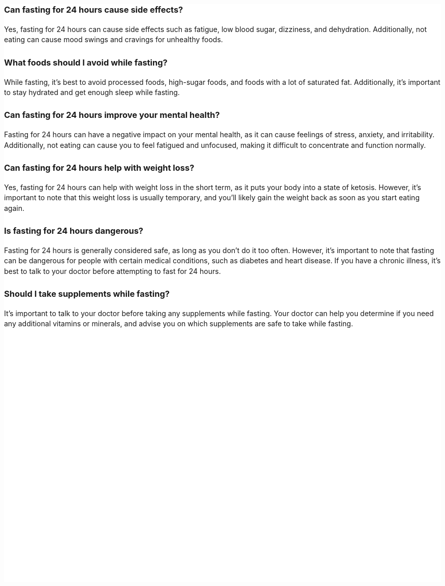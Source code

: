 <h3>Can fasting for 24 hours cause side effects?</h3>
<p>Yes, fasting for 24 hours can cause side effects such as fatigue, low blood sugar, dizziness, and dehydration. Additionally, not eating can cause mood swings and cravings for unhealthy foods.</p>

<h3>What foods should I avoid while fasting?</h3>
<p>While fasting, it’s best to avoid processed foods, high-sugar foods, and foods with a lot of saturated fat. Additionally, it’s important to stay hydrated and get enough sleep while fasting.</p>

<h3>Can fasting for 24 hours improve your mental health?</h3>
<p>Fasting for 24 hours can have a negative impact on your mental health, as it can cause feelings of stress, anxiety, and irritability. Additionally, not eating can cause you to feel fatigued and unfocused, making it difficult to concentrate and function normally.</p>

<h3>Can fasting for 24 hours help with weight loss?</h3>
<p>Yes, fasting for 24 hours can help with weight loss in the short term, as it puts your body into a state of ketosis. However, it’s important to note that this weight loss is usually temporary, and you’ll likely gain the weight back as soon as you start eating again.</p>

<h3>Is fasting for 24 hours dangerous?</h3>
<p>Fasting for 24 hours is generally considered safe, as long as you don’t do it too often. However, it’s important to note that fasting can be dangerous for people with certain medical conditions, such as diabetes and heart disease. If you have a chronic illness, it’s best to talk to your doctor before attempting to fast for 24 hours.</p>

<h3>Should I take supplements while fasting?</h3>
<p>It’s important to talk to your doctor before taking any supplements while fasting. Your doctor can help you determine if you need any additional vitamins or minerals, and advise you on which supplements are safe to take while fasting.</p>

<div style="position: relative; padding-bottom: 56.25%; overflow: hidden"><iframe src="https://www.youtube.com/embed/kOUCrNRd0dk" frameborder="0" allow="accelerometer; autoplay; clipboard-write; encrypted-media; gyroscope; picture-in-picture; web-share" allowfullscreen style="position: absolute; top: 0; left: 0; width: 100%; height: 100%;"></iframe>
</div>
